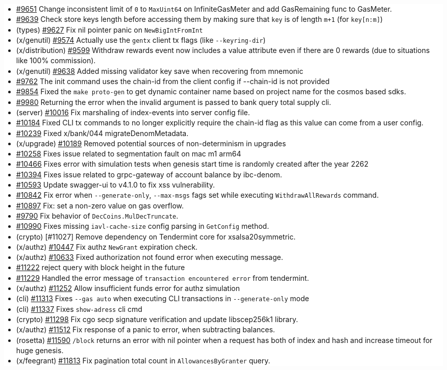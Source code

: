 - [\#9651](https://github.com/cosmos/cosmos-sdk/pull/9651) Change inconsistent limit of `0` to `MaxUint64` on InfiniteGasMeter and add GasRemaining func to GasMeter.
- [\#9639](https://github.com/cosmos/cosmos-sdk/pull/9639) Check store keys length before accessing them by making sure that `key` is of length `m+1` (for `key[n:m]`)
- (types) [\#9627](https://github.com/cosmos/cosmos-sdk/pull/9627) Fix nil pointer panic on `NewBigIntFromInt`
- (x/genutil) [\#9574](https://github.com/cosmos/cosmos-sdk/pull/9575) Actually use the `gentx` client tx flags (like `--keyring-dir`)
- (x/distribution) [\#9599](https://github.com/cosmos/cosmos-sdk/pull/9599) Withdraw rewards event now includes a value attribute even if there are 0 rewards (due to situations like 100% commission).
- (x/genutil) [\#9638](https://github.com/cosmos/cosmos-sdk/pull/9638) Added missing validator key save when recovering from mnemonic
- [\#9762](https://github.com/cosmos/cosmos-sdk/pull/9762) The init command uses the chain-id from the client config if --chain-id is not provided
- [\#9854](https://github.com/cosmos/cosmos-sdk/pull/9854) Fixed the `make proto-gen` to get dynamic container name based on project name for the cosmos based sdks.
- [\#9980](https://github.com/cosmos/cosmos-sdk/pull/9980) Returning the error when the invalid argument is passed to bank query total supply cli.
- (server) [#10016](https://github.com/cosmos/cosmos-sdk/issues/10016) Fix marshaling of index-events into server config file.
- [\#10184](https://github.com/cosmos/cosmos-sdk/pull/10184) Fixed CLI tx commands to no longer explicitly require the chain-id flag as this value can come from a user config.
- [\#10239](https://github.com/cosmos/cosmos-sdk/pull/10239) Fixed x/bank/044 migrateDenomMetadata.
- (x/upgrade) [\#10189](https://github.com/cosmos/cosmos-sdk/issues/10189) Removed potential sources of non-determinism in upgrades
- [\#10258](https://github.com/cosmos/cosmos-sdk/issues/10258) Fixes issue related to segmentation fault on mac m1 arm64
- [\#10466](https://github.com/cosmos/cosmos-sdk/issues/10466) Fixes error with simulation tests when genesis start time is randomly created after the year 2262
- [\#10394](https://github.com/cosmos/cosmos-sdk/issues/10394) Fixes issue related to grpc-gateway of account balance by
  ibc-denom.
- [\#10593](https://github.com/cosmos/cosmos-sdk/pull/10593) Update swagger-ui to v4.1.0 to fix xss vulnerability.
- [\#10842](https://github.com/cosmos/cosmos-sdk/pull/10842) Fix error when `--generate-only`, `--max-msgs` fags set while executing `WithdrawAllRewards` command.
- [\#10897](https://github.com/cosmos/cosmos-sdk/pull/10897) Fix: set a non-zero value on gas overflow.
- [#9790](https://github.com/cosmos/cosmos-sdk/pull/10687) Fix behavior of `DecCoins.MulDecTruncate`.
- [\#10990](https://github.com/cosmos/cosmos-sdk/pull/10990) Fixes missing `iavl-cache-size` config parsing in `GetConfig` method.
- (crypto) [#11027] Remove dependency on Tendermint core for xsalsa20symmetric.
- (x/authz) [\#10447](https://github.com/cosmos/cosmos-sdk/pull/10447) Fix authz `NewGrant` expiration check.
- (x/authz) [\#10633](https://github.com/cosmos/cosmos-sdk/pull/10633) Fixed authorization not found error when executing message.
- [#11222](https://github.com/cosmos/cosmos-sdk/pull/11222) reject query with block height in the future
- [#11229](https://github.com/cosmos/cosmos-sdk/pull/11229) Handled the error message of `transaction encountered error` from tendermint.
- (x/authz) [\#11252](https://github.com/cosmos/cosmos-sdk/pull/11252) Allow insufficient funds error for authz simulation
- (cli) [\#11313](https://github.com/cosmos/cosmos-sdk/pull/11313) Fixes `--gas auto` when executing CLI transactions in `--generate-only` mode
- (cli) [\#11337](https://github.com/cosmos/cosmos-sdk/pull/11337) Fixes `show-adress` cli cmd
- (crypto) [\#11298](https://github.com/cosmos/cosmos-sdk/pull/11298) Fix cgo secp signature verification and update libscep256k1 library.
- (x/authz) [\#11512](https://github.com/cosmos/cosmos-sdk/pull/11512) Fix response of a panic to error, when subtracting balances.
- (rosetta) [\#11590](https://github.com/cosmos/cosmos-sdk/pull/11590) `/block` returns an error with nil pointer when a request has both of index and hash and increase timeout for huge genesis.
- (x/feegrant) [\#11813](https://github.com/cosmos/cosmos-sdk/pull/11813) Fix pagination total count in `AllowancesByGranter` query.